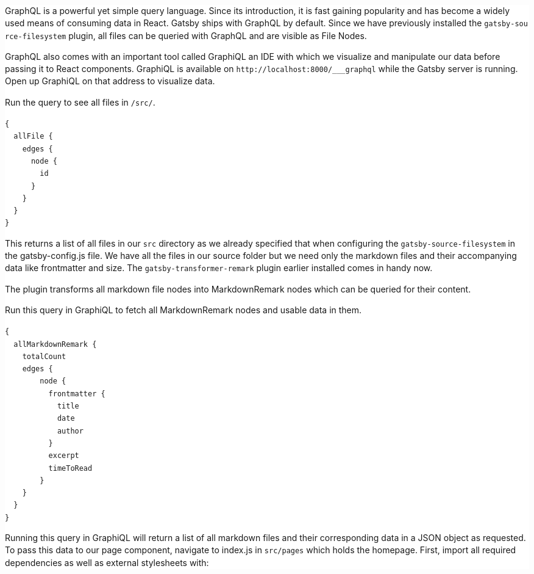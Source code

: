 GraphQL is a powerful yet simple query language. Since its introduction, it is fast gaining popularity and has become a widely used means of consuming data in React. Gatsby ships with GraphQL by default. Since we have previously installed the `gatsby-source-filesystem` plugin, all files can be queried with GraphQL and are visible as File Nodes.

GraphQL also comes with an important tool called GraphiQL an IDE with which we visualize and manipulate our data before passing it to React components. GraphiQL is available on `http://localhost:8000/___graphql` while the Gatsby server is running. Open up GraphiQL on that address to visualize data.

Run the query to see all files in `/src/`.

```js
{
  allFile {
    edges {
      node {
        id
      }
    }
  }
}
```

This returns a list of all files in our `src` directory as we already specified that when configuring the `gatsby-source-filesystem` in the gatsby-config.js file. We have all the files in our source folder but we need only the markdown files and their accompanying data like frontmatter and size. The `gatsby-transformer-remark` plugin earlier installed comes in handy now.

The plugin transforms all markdown file nodes into MarkdownRemark nodes which can be queried for their content.

Run this query in GraphiQL to fetch all MarkdownRemark nodes and usable data in them.

```js
{
  allMarkdownRemark {
    totalCount
    edges {
        node {
          frontmatter {
            title
            date
            author
          }
          excerpt
          timeToRead
        }
    }
  }
}
```

Running this query in GraphiQL will return a list of all markdown files and their corresponding data in a JSON object as requested. To pass this data to our page component, navigate to index.js in `src/pages` which holds the homepage. First, import all required dependencies as well as external stylesheets with:
